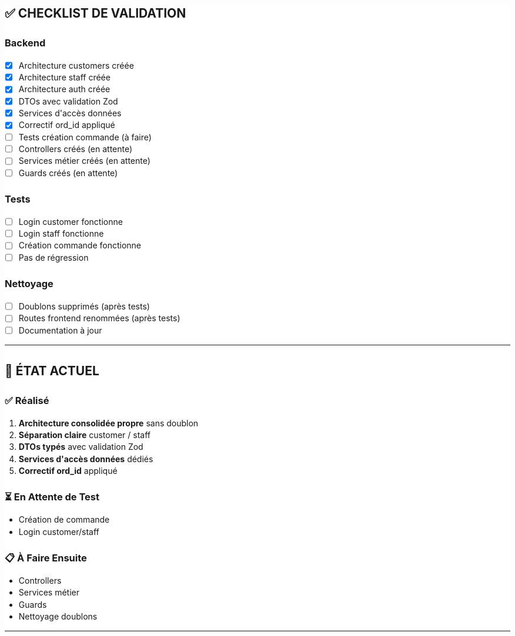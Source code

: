 ## ✅ CHECKLIST DE VALIDATION

### Backend

- [x] Architecture customers créée
- [x] Architecture staff créée
- [x] Architecture auth créée
- [x] DTOs avec validation Zod
- [x] Services d'accès données
- [x] Correctif ord_id appliqué
- [ ] Tests création commande (à faire)
- [ ] Controllers créés (en attente)
- [ ] Services métier créés (en attente)
- [ ] Guards créés (en attente)

### Tests

- [ ] Login customer fonctionne
- [ ] Login staff fonctionne
- [ ] Création commande fonctionne
- [ ] Pas de régression

### Nettoyage

- [ ] Doublons supprimés (après tests)
- [ ] Routes frontend renommées (après tests)
- [ ] Documentation à jour

---

## 🎉 ÉTAT ACTUEL

### ✅ Réalisé

1. **Architecture consolidée propre** sans doublon
2. **Séparation claire** customer / staff
3. **DTOs typés** avec validation Zod
4. **Services d'accès données** dédiés
5. **Correctif ord_id** appliqué

### ⏳ En Attente de Test

- Création de commande
- Login customer/staff

### 📋 À Faire Ensuite

- Controllers
- Services métier
- Guards
- Nettoyage doublons

---